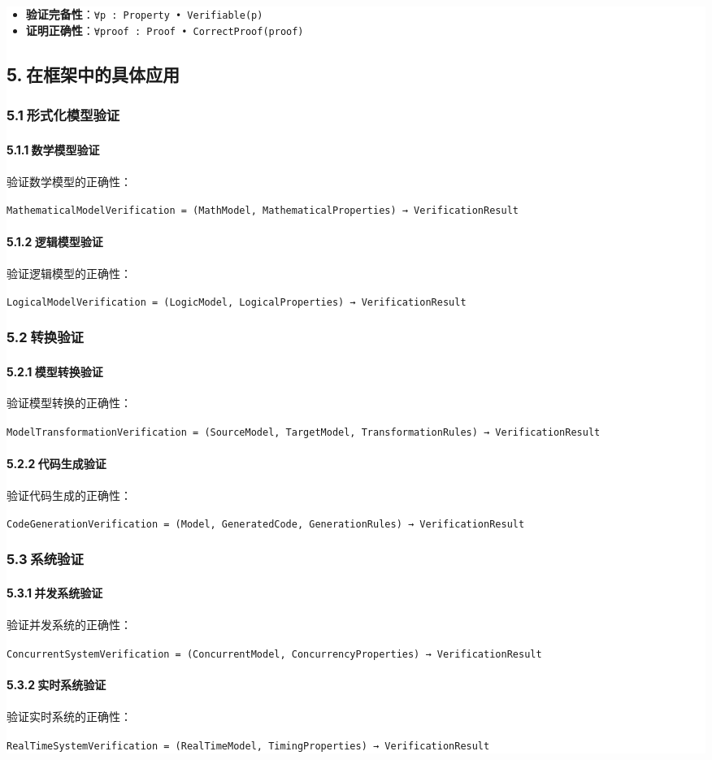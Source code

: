 - **验证完备性**：`∀p : Property • Verifiable(p)`
- **证明正确性**：`∀proof : Proof • CorrectProof(proof)`

## 5. 在框架中的具体应用

### 5.1 形式化模型验证

#### 5.1.1 数学模型验证

验证数学模型的正确性：

```text
MathematicalModelVerification = (MathModel, MathematicalProperties) → VerificationResult
```

#### 5.1.2 逻辑模型验证

验证逻辑模型的正确性：

```text
LogicalModelVerification = (LogicModel, LogicalProperties) → VerificationResult
```

### 5.2 转换验证

#### 5.2.1 模型转换验证

验证模型转换的正确性：

```text
ModelTransformationVerification = (SourceModel, TargetModel, TransformationRules) → VerificationResult
```

#### 5.2.2 代码生成验证

验证代码生成的正确性：

```text
CodeGenerationVerification = (Model, GeneratedCode, GenerationRules) → VerificationResult
```

### 5.3 系统验证

#### 5.3.1 并发系统验证

验证并发系统的正确性：

```text
ConcurrentSystemVerification = (ConcurrentModel, ConcurrencyProperties) → VerificationResult
```

#### 5.3.2 实时系统验证

验证实时系统的正确性：

```text
RealTimeSystemVerification = (RealTimeModel, TimingProperties) → VerificationResult
```

